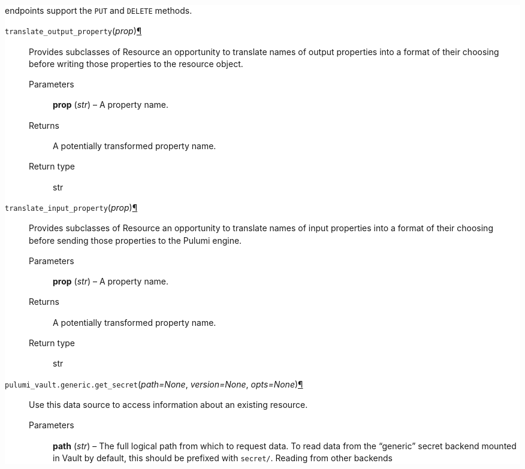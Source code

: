 endpoints support the <code class="docutils literal notranslate"><span class="pre">PUT</span></code> and <code class="docutils literal notranslate"><span class="pre">DELETE</span></code> methods.</p></li>
</ul>
</dd>
</dl>
</dd></dl>

<dl class="method">
<dt id="pulumi_vault.generic.Secret.translate_output_property">
<code class="sig-name descname">translate_output_property</code><span class="sig-paren">(</span><em class="sig-param">prop</em><span class="sig-paren">)</span><a class="headerlink" href="#pulumi_vault.generic.Secret.translate_output_property" title="Permalink to this definition">¶</a></dt>
<dd><p>Provides subclasses of Resource an opportunity to translate names of output properties
into a format of their choosing before writing those properties to the resource object.</p>
<dl class="field-list simple">
<dt class="field-odd">Parameters</dt>
<dd class="field-odd"><p><strong>prop</strong> (<em>str</em>) – A property name.</p>
</dd>
<dt class="field-even">Returns</dt>
<dd class="field-even"><p>A potentially transformed property name.</p>
</dd>
<dt class="field-odd">Return type</dt>
<dd class="field-odd"><p>str</p>
</dd>
</dl>
</dd></dl>

<dl class="method">
<dt id="pulumi_vault.generic.Secret.translate_input_property">
<code class="sig-name descname">translate_input_property</code><span class="sig-paren">(</span><em class="sig-param">prop</em><span class="sig-paren">)</span><a class="headerlink" href="#pulumi_vault.generic.Secret.translate_input_property" title="Permalink to this definition">¶</a></dt>
<dd><p>Provides subclasses of Resource an opportunity to translate names of input properties into
a format of their choosing before sending those properties to the Pulumi engine.</p>
<dl class="field-list simple">
<dt class="field-odd">Parameters</dt>
<dd class="field-odd"><p><strong>prop</strong> (<em>str</em>) – A property name.</p>
</dd>
<dt class="field-even">Returns</dt>
<dd class="field-even"><p>A potentially transformed property name.</p>
</dd>
<dt class="field-odd">Return type</dt>
<dd class="field-odd"><p>str</p>
</dd>
</dl>
</dd></dl>

</dd></dl>

<dl class="function">
<dt id="pulumi_vault.generic.get_secret">
<code class="sig-prename descclassname">pulumi_vault.generic.</code><code class="sig-name descname">get_secret</code><span class="sig-paren">(</span><em class="sig-param">path=None</em>, <em class="sig-param">version=None</em>, <em class="sig-param">opts=None</em><span class="sig-paren">)</span><a class="headerlink" href="#pulumi_vault.generic.get_secret" title="Permalink to this definition">¶</a></dt>
<dd><p>Use this data source to access information about an existing resource.</p>
<dl class="field-list simple">
<dt class="field-odd">Parameters</dt>
<dd class="field-odd"><p><strong>path</strong> (<em>str</em>) – The full logical path from which to request data.
To read data from the “generic” secret backend mounted in Vault by
default, this should be prefixed with <code class="docutils literal notranslate"><span class="pre">secret/</span></code>. Reading from other backends